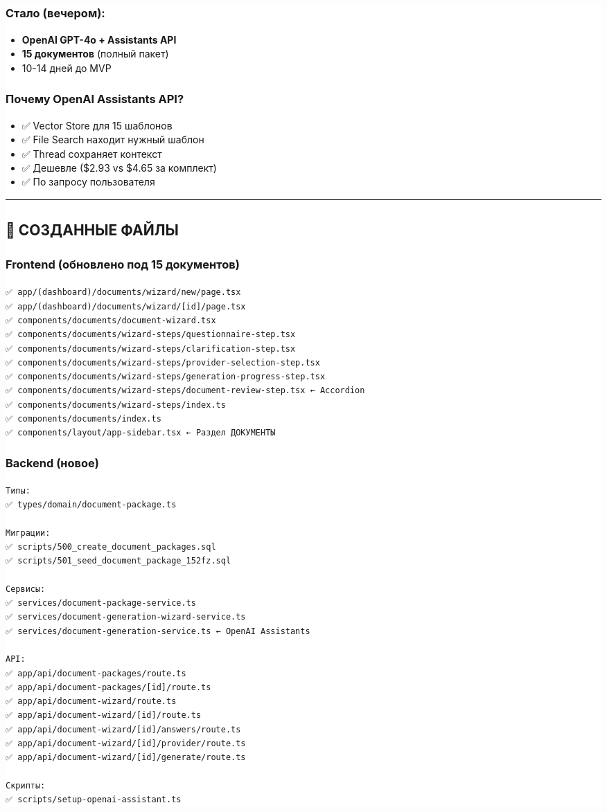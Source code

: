 ### Стало (вечером):
- **OpenAI GPT-4o + Assistants API**
- **15 документов** (полный пакет)
- 10-14 дней до MVP

### Почему OpenAI Assistants API?
- ✅ Vector Store для 15 шаблонов
- ✅ File Search находит нужный шаблон
- ✅ Thread сохраняет контекст
- ✅ Дешевле ($2.93 vs $4.65 за комплект)
- ✅ По запросу пользователя

---

## 📁 СОЗДАННЫЕ ФАЙЛЫ

### Frontend (обновлено под 15 документов)
```
✅ app/(dashboard)/documents/wizard/new/page.tsx
✅ app/(dashboard)/documents/wizard/[id]/page.tsx
✅ components/documents/document-wizard.tsx
✅ components/documents/wizard-steps/questionnaire-step.tsx
✅ components/documents/wizard-steps/clarification-step.tsx
✅ components/documents/wizard-steps/provider-selection-step.tsx
✅ components/documents/wizard-steps/generation-progress-step.tsx
✅ components/documents/wizard-steps/document-review-step.tsx ← Accordion
✅ components/documents/wizard-steps/index.ts
✅ components/documents/index.ts
✅ components/layout/app-sidebar.tsx ← Раздел ДОКУМЕНТЫ
```

### Backend (новое)
```
Типы:
✅ types/domain/document-package.ts

Миграции:
✅ scripts/500_create_document_packages.sql
✅ scripts/501_seed_document_package_152fz.sql

Сервисы:
✅ services/document-package-service.ts
✅ services/document-generation-wizard-service.ts
✅ services/document-generation-service.ts ← OpenAI Assistants

API:
✅ app/api/document-packages/route.ts
✅ app/api/document-packages/[id]/route.ts
✅ app/api/document-wizard/route.ts
✅ app/api/document-wizard/[id]/route.ts
✅ app/api/document-wizard/[id]/answers/route.ts
✅ app/api/document-wizard/[id]/provider/route.ts
✅ app/api/document-wizard/[id]/generate/route.ts

Скрипты:
✅ scripts/setup-openai-assistant.ts
```
